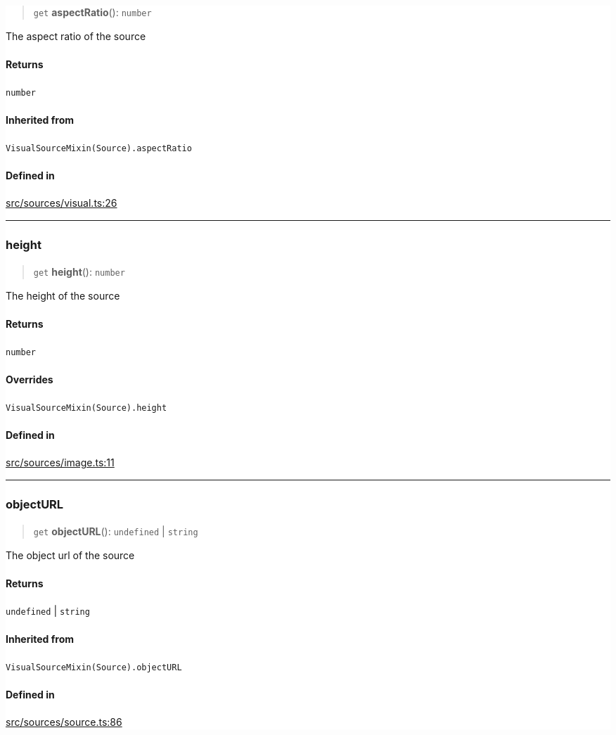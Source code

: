 > `get` **aspectRatio**(): `number`

The aspect ratio of the source

#### Returns

`number`

#### Inherited from

`VisualSourceMixin(Source).aspectRatio`

#### Defined in

[src/sources/visual.ts:26](https://github.com/diffusionstudio/core-v2/blob/ce69ef92917fd6c7f2f6e872cf6c87954dee9b56/src/sources/visual.ts#L26)

***

### height

> `get` **height**(): `number`

The height of the source

#### Returns

`number`

#### Overrides

`VisualSourceMixin(Source).height`

#### Defined in

[src/sources/image.ts:11](https://github.com/diffusionstudio/core-v2/blob/ce69ef92917fd6c7f2f6e872cf6c87954dee9b56/src/sources/image.ts#L11)

***

### objectURL

> `get` **objectURL**(): `undefined` \| `string`

The object url of the source

#### Returns

`undefined` \| `string`

#### Inherited from

`VisualSourceMixin(Source).objectURL`

#### Defined in

[src/sources/source.ts:86](https://github.com/diffusionstudio/core-v2/blob/ce69ef92917fd6c7f2f6e872cf6c87954dee9b56/src/sources/source.ts#L86)

